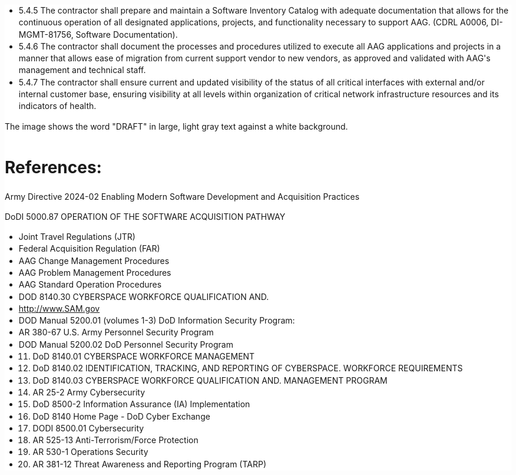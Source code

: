 - 5.4.5 The contractor shall prepare and maintain a Software Inventory Catalog with adequate documentation that allows for the continuous operation of all designated applications, projects, and functionality necessary to support AAG. (CDRL A0006, DI-MGMT-81756, Software Documentation).
- 5.4.6 The contractor shall document the processes and procedures utilized to execute all AAG applications and projects in a manner that allows ease of migration from current support vendor to new vendors, as approved and validated with AAG's management and technical staff.
- 5.4.7 The contractor shall ensure current and updated visibility of the status of all critical interfaces with external and/or internal customer base, ensuring visibility at all levels within organization of critical network infrastructure resources and its indicators of health.

The image shows the word "DRAFT" in large, light gray text against a white background.

# References:

Army Directive 2024-02 Enabling Modern Software Development and Acquisition Practices

DoDI 5000.87 OPERATION OF THE SOFTWARE ACQUISITION PATHWAY

- Joint Travel Regulations (JTR)
- Federal Acquisition Regulation (FAR)
- AAG Change Management Procedures
- AAG Problem Management Procedures
- AAG Standard Operation Procedures
- DOD 8140.30 CYBERSPACE WORKFORCE QUALIFICATION AND.
- http://www.SAM.gov
- DOD Manual 5200.01 (volumes 1-3) DoD Information Security Program:
- AR 380-67 U.S. Army Personnel Security Program
- DOD Manual 5200.02 DoD Personnel Security Program
- 11. DoD 8140.01 CYBERSPACE WORKFORCE MANAGEMENT
- 12. DoD 8140.02 IDENTIFICATION, TRACKING, AND REPORTING OF CYBERSPACE. WORKFORCE REQUIREMENTS
- 13. DoD 8140.03 CYBERSPACE WORKFORCE QUALIFICATION AND. MANAGEMENT PROGRAM
- 14. AR 25-2 Army Cybersecurity
- 15. DoD 8500-2 Information Assurance (IA) Implementation
- 16. DoD 8140 Home Page - DoD Cyber Exchange
- 17. DODI 8500.01 Cybersecurity
- 18. AR 525-13 Anti-Terrorism/Force Protection
- 19. AR 530-1 Operations Security
- 20. AR 381-12 Threat Awareness and Reporting Program (TARP)